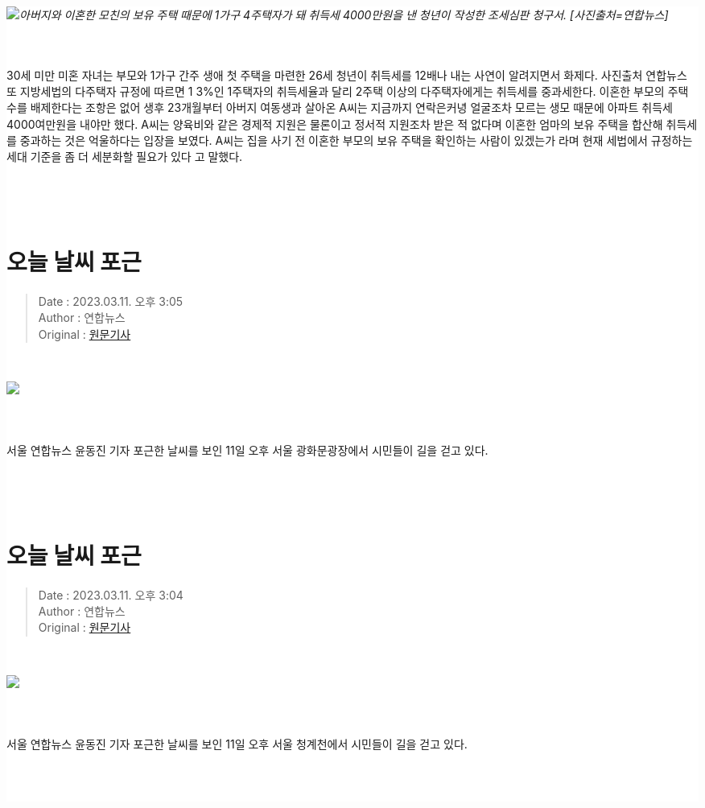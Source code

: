 <img src="https://imgnews.pstatic.net/image/277/2023/03/11/0005229350_001_20230311150501286.jpg?type=w647" id="img1"></img><em class="img_desc">아버지와 이혼한 모친의 보유 주택 때문에 1가구 4주택자가 돼 취득세 4000만원을 낸 청년이 작성한 조세심판 청구서. [사진출처=연합뉴스]</em>  
<br/><br/>  
  
30세 미만 미혼 자녀는 부모와 1가구 간주 생애 첫 주택을 마련한 26세 청년이 취득세를 12배나 내는 사연이 알려지면서 화제다.
사진출처 연합뉴스 또 지방세법의 다주택자 규정에 따르면 1 3%인 1주택자의 취득세율과 달리 2주택 이상의 다주택자에게는 취득세를 중과세한다.
이혼한 부모의 주택 수를 배제한다는 조항은 없어 생후 23개월부터 아버지 여동생과 살아온 A씨는 지금까지 연락은커녕 얼굴조차 모르는 생모 때문에 아파트 취득세 4000여만원을 내야만 했다.
A씨는 양육비와 같은 경제적 지원은 물론이고 정서적 지원조차 받은 적 없다며 이혼한 엄마의 보유 주택을 합산해 취득세를 중과하는 것은 억울하다는 입장을 보였다.
A씨는 집을 사기 전 이혼한 부모의 보유 주택을 확인하는 사람이 있겠는가 라며 현재 세법에서 규정하는 세대 기준을 좀 더 세분화할 필요가 있다 고 말했다.  
<br/><br/><br/>  

  
# 오늘 날씨 포근  
  
> Date : 2023.03.11. 오후 3:05  
> Author : 연합뉴스  
> Original : [원문기사](https://n.news.naver.com/mnews/article/001/0013807404?sid=102)  
<br/>  
  
<img src="https://imgnews.pstatic.net/image/001/2023/03/11/PYH2023031101870001300_P4_20230311150506137.jpg?type=w647" id="img1"></img>  
<br/><br/>  
  
서울 연합뉴스 윤동진 기자 포근한 날씨를 보인 11일 오후 서울 광화문광장에서 시민들이 길을 걷고 있다.  
<br/><br/><br/>  

  
# 오늘 날씨 포근  
  
> Date : 2023.03.11. 오후 3:04  
> Author : 연합뉴스  
> Original : [원문기사](https://n.news.naver.com/mnews/article/001/0013807403?sid=102)  
<br/>  
  
<img src="https://imgnews.pstatic.net/image/001/2023/03/11/PYH2023031101860001300_P4_20230311150410412.jpg?type=w647" id="img1"></img>  
<br/><br/>  
  
서울 연합뉴스 윤동진 기자 포근한 날씨를 보인 11일 오후 서울 청계천에서 시민들이 길을 걷고 있다.  
<br/><br/><br/>  


